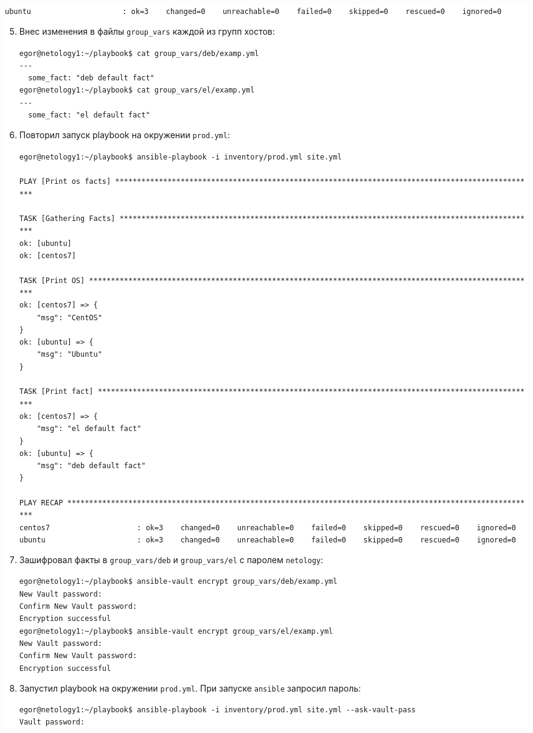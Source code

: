   ```shell
   ubuntu                     : ok=3    changed=0    unreachable=0    failed=0    skipped=0    rescued=0    ignored=0
   ```
5. Внес изменения в файлы `group_vars` каждой из групп хостов:
   ```shell
   egor@netology1:~/playbook$ cat group_vars/deb/examp.yml
   ---
     some_fact: "deb default fact"
   egor@netology1:~/playbook$ cat group_vars/el/examp.yml
   ---
     some_fact: "el default fact"
   ```
6. Повторил запуск playbook на окружении `prod.yml`:
   ```shell
   egor@netology1:~/playbook$ ansible-playbook -i inventory/prod.yml site.yml
   
   PLAY [Print os facts] *************************************************************************************************
   
   TASK [Gathering Facts] ************************************************************************************************
   ok: [ubuntu]
   ok: [centos7]
   
   TASK [Print OS] *******************************************************************************************************
   ok: [centos7] => {
       "msg": "CentOS"
   }
   ok: [ubuntu] => {
       "msg": "Ubuntu"
   }
   
   TASK [Print fact] *****************************************************************************************************
   ok: [centos7] => {
       "msg": "el default fact"
   }
   ok: [ubuntu] => {
       "msg": "deb default fact"
   }
   
   PLAY RECAP ************************************************************************************************************
   centos7                    : ok=3    changed=0    unreachable=0    failed=0    skipped=0    rescued=0    ignored=0
   ubuntu                     : ok=3    changed=0    unreachable=0    failed=0    skipped=0    rescued=0    ignored=0
   ```
7. Зашифровал факты в `group_vars/deb` и `group_vars/el` с паролем `netology`:
   ```shell
   egor@netology1:~/playbook$ ansible-vault encrypt group_vars/deb/examp.yml
   New Vault password:
   Confirm New Vault password:
   Encryption successful
   egor@netology1:~/playbook$ ansible-vault encrypt group_vars/el/examp.yml
   New Vault password:
   Confirm New Vault password:
   Encryption successful
   ```
8. Запустил playbook на окружении `prod.yml`. При запуске `ansible` запросил пароль:
   ```shell
   egor@netology1:~/playbook$ ansible-playbook -i inventory/prod.yml site.yml --ask-vault-pass
   Vault password:
   ```